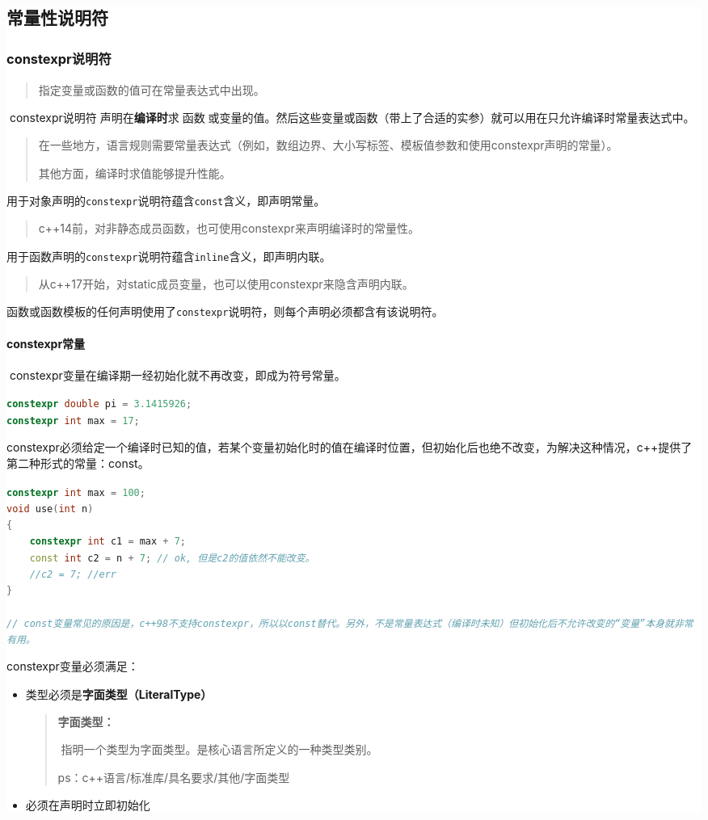 ## 常量性说明符

### constexpr说明符

> 指定变量或函数的值可在常量表达式中出现。

​		constexpr说明符 声明在**编译时**求 函数 或变量的值。然后这些变量或函数（带上了合适的实参）就可以用在只允许编译时常量表达式中。

> 在一些地方，语言规则需要常量表达式（例如，数组边界、大小写标签、模板值参数和使用constexpr声明的常量）。
>
> 其他方面，编译时求值能够提升性能。

​		用于对象声明的``constexpr``说明符蕴含``const``含义，即声明常量。

> c++14前，对非静态成员函数，也可使用constexpr来声明编译时的常量性。

​		用于函数声明的``constexpr``说明符蕴含``inline``含义，即声明内联。

> 从c++17开始，对static成员变量，也可以使用constexpr来隐含声明内联。

​		函数或函数模板的任何声明使用了``constexpr``说明符，则每个声明必须都含有该说明符。

#### constexpr常量

​		constexpr变量在编译期一经初始化就不再改变，即成为符号常量。

```c++
constexpr double pi = 3.1415926;
constexpr int max = 17;
```

​		constexpr必须给定一个编译时已知的值，若某个变量初始化时的值在编译时位置，但初始化后也绝不改变，为解决这种情况，c++提供了第二种形式的常量：const。

```c++
constexpr int max = 100;
void use(int n)
{
	constexpr int c1 = max + 7;
   	const int c2 = n + 7; // ok, 但是c2的值依然不能改变。
    //c2 = 7; //err
}

// const变量常见的原因是，c++98不支持constexpr，所以以const替代。另外，不是常量表达式（编译时未知）但初始化后不允许改变的“变量”本身就非常有用。
```



constexpr变量必须满足：

- 类型必须是**字面类型（LiteralType）**

  > **字面类型：**
  >
  > ​	指明一个类型为字面类型。是核心语言所定义的一种类型类别。
  >
  > ps：c++语言/标准库/具名要求/其他/字面类型

- 必须在声明时立即初始化
